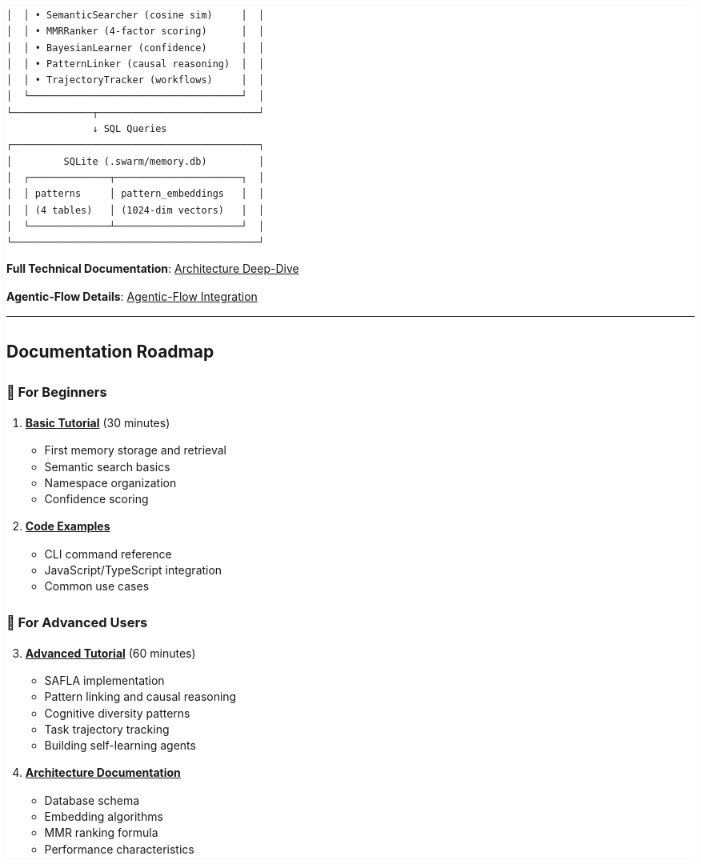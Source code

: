```
│  │ • SemanticSearcher (cosine sim)     │  │
│  │ • MMRRanker (4-factor scoring)      │  │
│  │ • BayesianLearner (confidence)      │  │
│  │ • PatternLinker (causal reasoning)  │  │
│  │ • TrajectoryTracker (workflows)     │  │
│  └─────────────────────────────────────┘  │
└──────────────┬────────────────────────────┘
               ↓ SQL Queries
┌───────────────────────────────────────────┐
│         SQLite (.swarm/memory.db)         │
│  ┌──────────────┬──────────────────────┐  │
│  │ patterns     │ pattern_embeddings   │  │
│  │ (4 tables)   │ (1024-dim vectors)   │  │
│  └──────────────┴──────────────────────┘  │
└───────────────────────────────────────────┘
```

**Full Technical Documentation**: [Architecture Deep-Dive](./architecture.md)

**Agentic-Flow Details**: [Agentic-Flow Integration](./agentic-flow-integration.md)

---

## Documentation Roadmap

### 📘 For Beginners

1. **[Basic Tutorial](./tutorial-basic.md)** (30 minutes)
   - First memory storage and retrieval
   - Semantic search basics
   - Namespace organization
   - Confidence scoring

2. **[Code Examples](./EXAMPLES.md)**
   - CLI command reference
   - JavaScript/TypeScript integration
   - Common use cases

### 📗 For Advanced Users

3. **[Advanced Tutorial](./tutorial-advanced.md)** (60 minutes)
   - SAFLA implementation
   - Pattern linking and causal reasoning
   - Cognitive diversity patterns
   - Task trajectory tracking
   - Building self-learning agents

4. **[Architecture Documentation](./architecture.md)**
   - Database schema
   - Embedding algorithms
   - MMR ranking formula
   - Performance characteristics
